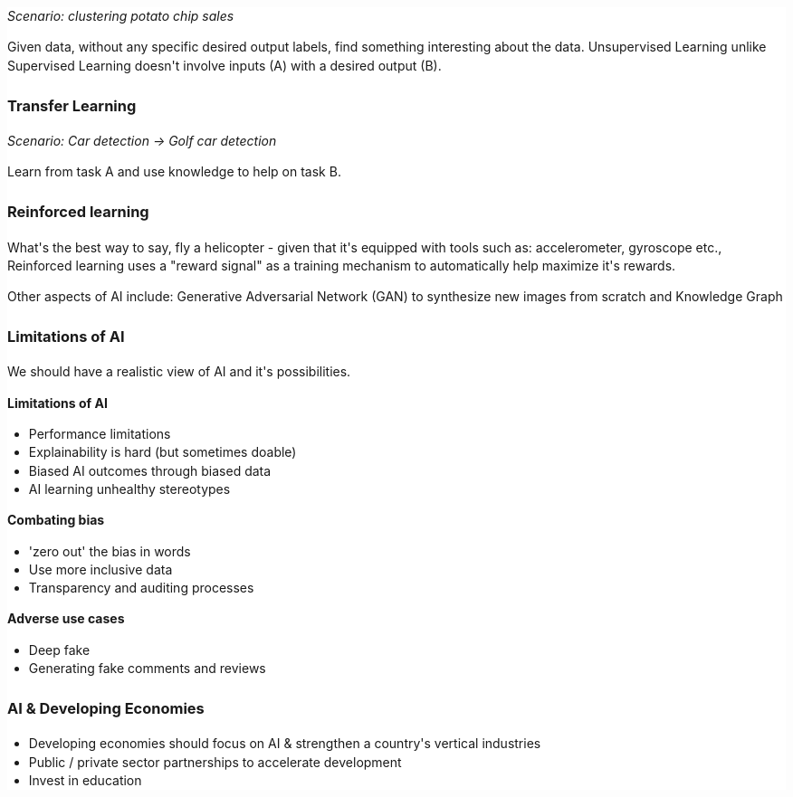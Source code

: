 _Scenario: clustering potato chip sales_

Given data, without any specific desired output labels, find something interesting about the data. Unsupervised Learning unlike Supervised Learning doesn't involve inputs (A) with a desired output (B).

### Transfer Learning
_Scenario: Car detection -> Golf car detection_

Learn from task A and use knowledge to help on task B.

### Reinforced learning
What's the best way to say, fly a helicopter - given that it's equipped with tools such as: accelerometer, gyroscope etc.,
Reinforced learning uses a "reward signal" as a training mechanism to automatically help maximize it's rewards.

Other aspects of AI include: Generative Adversarial Network (GAN) to synthesize new images from scratch and Knowledge Graph

### Limitations of AI
We should have a realistic view of AI and it's possibilities.

**Limitations of AI**
- Performance limitations
- Explainability is hard (but sometimes doable)
- Biased AI outcomes through biased data
 - AI learning unhealthy stereotypes

**Combating bias**
- 'zero out' the bias in words
- Use more inclusive data
- Transparency and auditing processes

**Adverse use cases**
- Deep fake
- Generating fake comments and reviews

### AI & Developing Economies
- Developing economies should focus on AI & strengthen a country's vertical industries
- Public / private sector partnerships to accelerate development
- Invest in education
